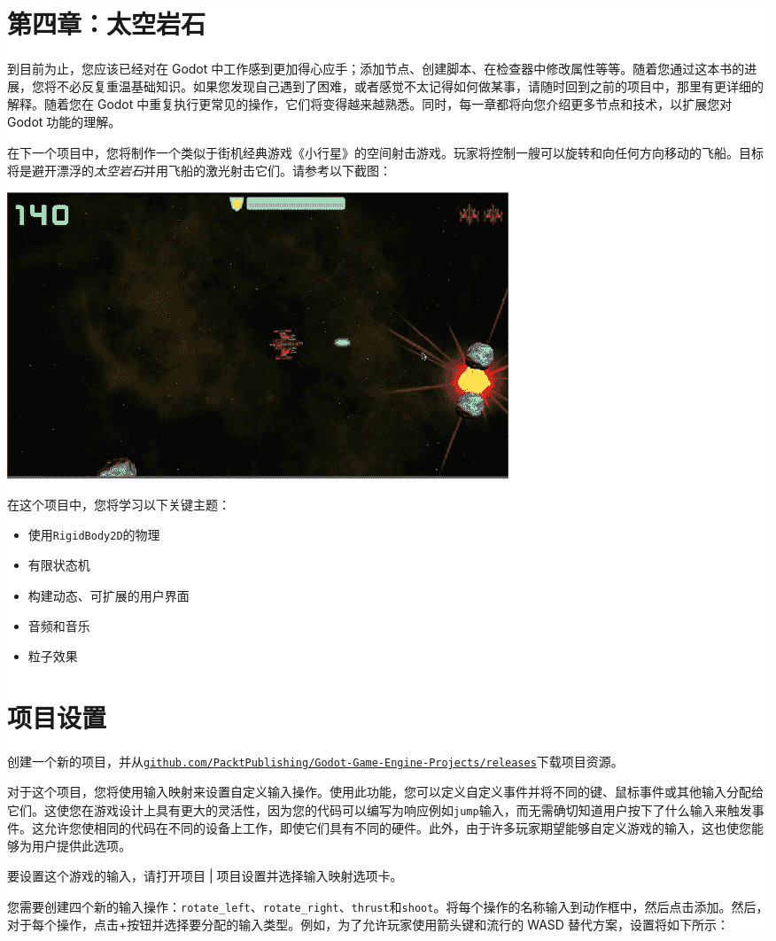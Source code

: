 # 第四章：太空岩石

到目前为止，您应该已经对在 Godot 中工作感到更加得心应手；添加节点、创建脚本、在检查器中修改属性等等。随着您通过这本书的进展，您将不必反复重温基础知识。如果您发现自己遇到了困难，或者感觉不太记得如何做某事，请随时回到之前的项目中，那里有更详细的解释。随着您在 Godot 中重复执行更常见的操作，它们将变得越来越熟悉。同时，每一章都将向您介绍更多节点和技术，以扩展您对 Godot 功能的理解。

在下一个项目中，您将制作一个类似于街机经典游戏《小行星》的空间射击游戏。玩家将控制一艘可以旋转和向任何方向移动的飞船。目标将是避开漂浮的*太空岩石*并用飞船的激光射击它们。请参考以下截图：

![截图](img/3453005f-0741-4889-a4a9-4bbd9b686608.png)

在这个项目中，您将学习以下关键主题：

+   使用`RigidBody2D`的物理

+   有限状态机

+   构建动态、可扩展的用户界面

+   音频和音乐

+   粒子效果

# 项目设置

创建一个新的项目，并从[`github.com/PacktPublishing/Godot-Game-Engine-Projects/releases`](https://github.com/PacktPublishing/Godot-Game-Engine-Projects/releases)下载项目资源。

对于这个项目，您将使用输入映射来设置自定义输入操作。使用此功能，您可以定义自定义事件并将不同的键、鼠标事件或其他输入分配给它们。这使您在游戏设计上具有更大的灵活性，因为您的代码可以编写为响应例如`jump`输入，而无需确切知道用户按下了什么输入来触发事件。这允许您使相同的代码在不同的设备上工作，即使它们具有不同的硬件。此外，由于许多玩家期望能够自定义游戏的输入，这也使您能够为用户提供此选项。

要设置这个游戏的输入，请打开项目 | 项目设置并选择输入映射选项卡。

您需要创建四个新的输入操作：`rotate_left`、`rotate_right`、`thrust`和`shoot`。将每个操作的名称输入到动作框中，然后点击添加。然后，对于每个操作，点击+按钮并选择要分配的输入类型。例如，为了允许玩家使用箭头键和流行的 WASD 替代方案，设置将如下所示：
